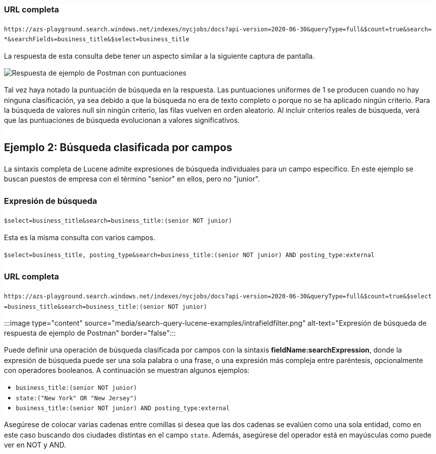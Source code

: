 ### <a name="full-url"></a>URL completa

```http
https://azs-playground.search.windows.net/indexes/nycjobs/docs?api-version=2020-06-30&queryType=full&$count=true&search=*&searchFields=business_title&$select=business_title
```

La respuesta de esta consulta debe tener un aspecto similar a la siguiente captura de pantalla.

  ![Respuesta de ejemplo de Postman con puntuaciones](media/search-query-lucene-examples/postman-sample-results.png)

Tal vez haya notado la puntuación de búsqueda en la respuesta. Las puntuaciones uniformes de 1 se producen cuando no hay ninguna clasificación, ya sea debido a que la búsqueda no era de texto completo o porque no se ha aplicado ningún criterio. Para la búsqueda de valores null sin ningún criterio, las filas vuelven en orden aleatorio. Al incluir criterios reales de búsqueda, verá que las puntuaciones de búsqueda evolucionan a valores significativos.

## <a name="example-2-fielded-search"></a>Ejemplo 2: Búsqueda clasificada por campos

La sintaxis completa de Lucene admite expresiones de búsqueda individuales para un campo específico. En este ejemplo se buscan puestos de empresa con el término "senior" en ellos, pero no "junior".

### <a name="search-expression"></a>Expresión de búsqueda

```http
$select=business_title&search=business_title:(senior NOT junior)
```

Esta es la misma consulta con varios campos.

```http
$select=business_title, posting_type&search=business_title:(senior NOT junior) AND posting_type:external
```

### <a name="full-url"></a>URL completa

```GET
https://azs-playground.search.windows.net/indexes/nycjobs/docs?api-version=2020-06-30&queryType=full&$count=true&$select=business_title&search=business_title:(senior NOT junior)
```

  :::image type="content" source="media/search-query-lucene-examples/intrafieldfilter.png" alt-text="Expresión de búsqueda de respuesta de ejemplo de Postman" border="false":::

Puede definir una operación de búsqueda clasificada por campos con la sintaxis **fieldName:searchExpression**, donde la expresión de búsqueda puede ser una sola palabra o una frase, o una expresión más compleja entre paréntesis, opcionalmente con operadores booleanos. A continuación se muestran algunos ejemplos:

- `business_title:(senior NOT junior)`
- `state:("New York" OR "New Jersey")`
- `business_title:(senior NOT junior) AND posting_type:external`

Asegúrese de colocar varias cadenas entre comillas si desea que las dos cadenas se evalúen como una sola entidad, como en este caso buscando dos ciudades distintas en el campo `state`. Además, asegúrese del operador está en mayúsculas como puede ver en NOT y AND.
